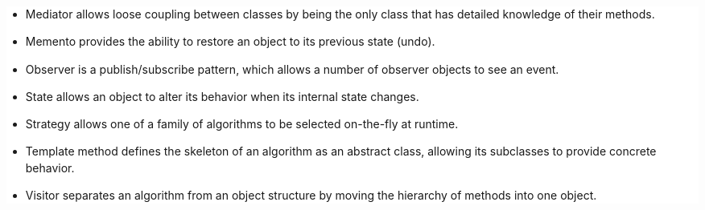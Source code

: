  - Mediator allows loose coupling between classes by being the only class that has detailed knowledge of their methods.

 - Memento provides the ability to restore an object to its previous state (undo).

 - Observer is a publish/subscribe pattern, which allows a number of observer objects to see an event.

 - State allows an object to alter its behavior when its internal state changes.

 - Strategy allows one of a family of algorithms to be selected on-the-fly at runtime.

 - Template method defines the skeleton of an algorithm as an abstract class, allowing its subclasses to provide concrete behavior.

 - Visitor separates an algorithm from an object structure by moving the hierarchy of methods into one object.
